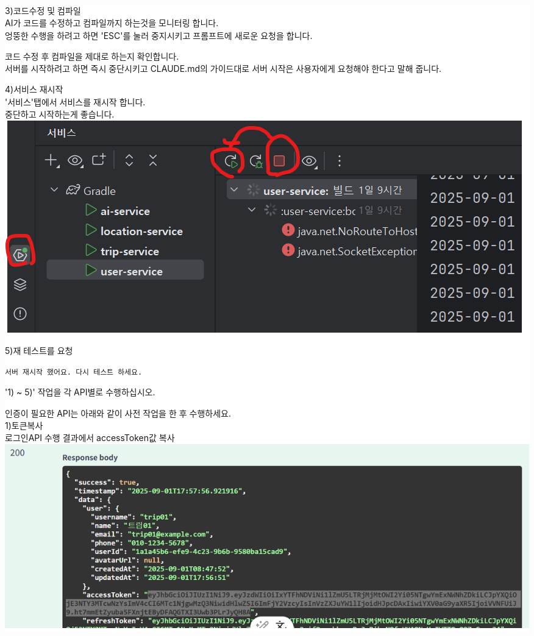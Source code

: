 3)코드수정 및 컴파일    
AI가 코드를 수정하고 컴파일까지 하는것을 모니터링 합니다.   
엉뚱한 수행을 하려고 하면 'ESC'를 눌러 중지시키고 프롬프트에 새로운 요청을 합니다.   

코드 수정 후 컴파일을 제대로 하는지 확인합니다.   
서버를 시작하려고 하면 즉시 중단시키고 CLAUDE.md의 가이드대로 서버 시작은 사용자에게 요청해야 한다고 말해 줍니다.   

4)서비스 재시작    
'서비스'탭에서 서비스를 재시작 합니다.   
중단하고 시작하는게 좋습니다.      
![](images/2025-09-01-18-03-25.png)  

5)재 테스트를 요청

```
서버 재시작 했어요. 다시 테스트 하세요. 
```

'1) ~ 5)' 작업을 각 API별로 수행하십시오.   

  
인증이 필요한 API는 아래와 같이 사전 작업을 한 후 수행하세요.   
1)토큰복사    
로그인API 수행 결과에서 accessToken값 복사   
![](images/2025-09-01-18-06-58.png)
